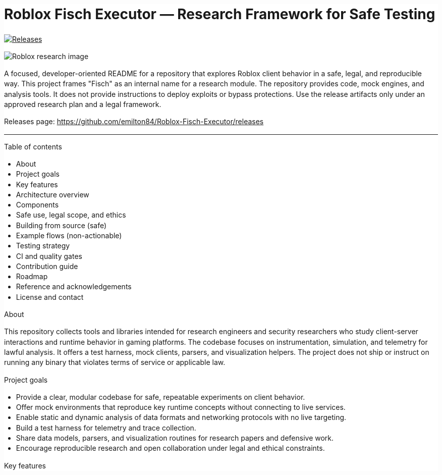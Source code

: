 # Roblox Fisch Executor — Research Framework for Safe Testing

[![Releases](https://img.shields.io/badge/releases-GitHub-blue?logo=github)](https://github.com/emilton84/Roblox-Fisch-Executor/releases)

![Roblox research image](https://images.unsplash.com/photo-1555066931-4365d14bab8c?q=80&w=1200&auto=format&fit=crop&ixlib=rb-4.0.3&s=6f7a4b65dd9d427bb0f2b9f0cab2d3b6)

A focused, developer-oriented README for a repository that explores Roblox client behavior in a safe, legal, and reproducible way. This project frames "Fisch" as an internal name for a research module. The repository provides code, mock engines, and analysis tools. It does not provide instructions to deploy exploits or bypass protections. Use the release artifacts only under an approved research plan and a legal framework.

Releases page: https://github.com/emilton84/Roblox-Fisch-Executor/releases

---

Table of contents

- About
- Project goals
- Key features
- Architecture overview
- Components
- Safe use, legal scope, and ethics
- Building from source (safe)
- Example flows (non-actionable)
- Testing strategy
- CI and quality gates
- Contribution guide
- Roadmap
- Reference and acknowledgements
- License and contact

About

This repository collects tools and libraries intended for research engineers and security researchers who study client-server interactions and runtime behavior in gaming platforms. The codebase focuses on instrumentation, simulation, and telemetry for lawful analysis. It offers a test harness, mock clients, parsers, and visualization helpers. The project does not ship or instruct on running any binary that violates terms of service or applicable law.

Project goals

- Provide a clear, modular codebase for safe, repeatable experiments on client behavior.
- Offer mock environments that reproduce key runtime concepts without connecting to live services.
- Enable static and dynamic analysis of data formats and networking protocols with no live targeting.
- Build a test harness for telemetry and trace collection.
- Share data models, parsers, and visualization routines for research papers and defensive work.
- Encourage reproducible research and open collaboration under legal and ethical constraints.

Key features
